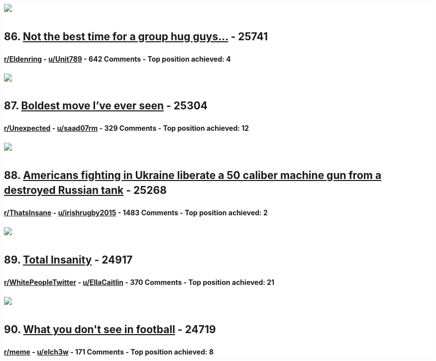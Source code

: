 <a href="https://i.redd.it/d3in6u0gjcp81.gif"><img src="https://b.thumbs.redditmedia.com/ygeqNf5rLk-Ty6dLwB1J0UntE1EM0GeA7zJs4I8zZqM.jpg"></img></a>

## 86. [Not the best time for a group hug guys...](http://reddit.com/r/Eldenring/comments/tmy5rm/not_the_best_time_for_a_group_hug_guys/) - 25741
#### [r/Eldenring](http://reddit.com/r/Eldenring) - [u/Unit789](http://reddit.com/u/Unit789) - 642 Comments - Top position achieved: 4

<a href="https://v.redd.it/rz3ymvwiudp81"><img src="spoiler"></img></a>

## 87. [Boldest move I’ve ever seen](http://reddit.com/r/Unexpected/comments/tm0dyx/boldest_move_ive_ever_seen/) - 25304
#### [r/Unexpected](http://reddit.com/r/Unexpected) - [u/saad07rm](http://reddit.com/u/saad07rm) - 329 Comments - Top position achieved: 12

<a href="https://v.redd.it/qz17xyk1bap81"><img src="https://b.thumbs.redditmedia.com/s36lRCx5IINfieMnajf3KTp-63-ya1xHsRI0RWlMqHM.jpg"></img></a>

## 88. [Americans fighting in Ukraine liberate a 50 caliber machine gun from a destroyed Russian tank](http://reddit.com/r/ThatsInsane/comments/tn34sl/americans_fighting_in_ukraine_liberate_a_50/) - 25268
#### [r/ThatsInsane](http://reddit.com/r/ThatsInsane) - [u/irishrugby2015](http://reddit.com/u/irishrugby2015) - 1483 Comments - Top position achieved: 2

<a href="https://v.redd.it/tgbbtnqj7ep81"><img src="https://b.thumbs.redditmedia.com/6bSiEM6fVgr4N3aGHuOLsI1hiINlL_sZWCAUwSi6tew.jpg"></img></a>

## 89. [Total Insanity](http://reddit.com/r/WhitePeopleTwitter/comments/tm8ejt/total_insanity/) - 24917
#### [r/WhitePeopleTwitter](http://reddit.com/r/WhitePeopleTwitter) - [u/EllaCaitlin](http://reddit.com/u/EllaCaitlin) - 370 Comments - Top position achieved: 21

<a href="https://i.redd.it/6xutszxlybp81.jpg"><img src="https://a.thumbs.redditmedia.com/1_rzX-8KjkVue4x9QMQNiOkAL58XFoZKP_TxNo_1c38.jpg"></img></a>

## 90. [What you don't see in football](http://reddit.com/r/meme/comments/tlwkdl/what_you_dont_see_in_football/) - 24719
#### [r/meme](http://reddit.com/r/meme) - [u/elch3w](http://reddit.com/u/elch3w) - 171 Comments - Top position achieved: 8
